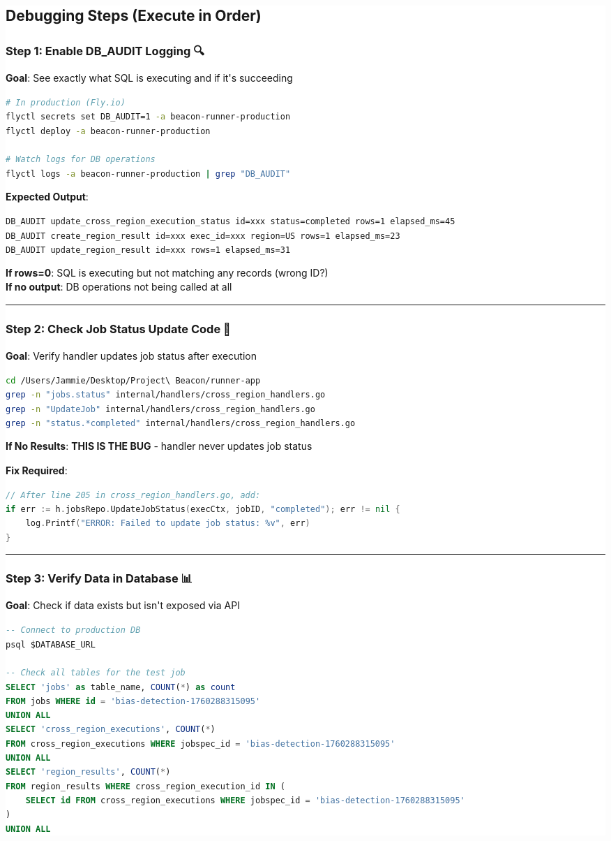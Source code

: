 ## Debugging Steps (Execute in Order)

### Step 1: Enable DB_AUDIT Logging 🔍
**Goal**: See exactly what SQL is executing and if it's succeeding

```bash
# In production (Fly.io)
flyctl secrets set DB_AUDIT=1 -a beacon-runner-production
flyctl deploy -a beacon-runner-production

# Watch logs for DB operations
flyctl logs -a beacon-runner-production | grep "DB_AUDIT"
```

**Expected Output**:
```
DB_AUDIT update_cross_region_execution_status id=xxx status=completed rows=1 elapsed_ms=45
DB_AUDIT create_region_result id=xxx exec_id=xxx region=US rows=1 elapsed_ms=23
DB_AUDIT update_region_result id=xxx rows=1 elapsed_ms=31
```

**If rows=0**: SQL is executing but not matching any records (wrong ID?)  
**If no output**: DB operations not being called at all

---

### Step 2: Check Job Status Update Code 🎯
**Goal**: Verify handler updates job status after execution

```bash
cd /Users/Jammie/Desktop/Project\ Beacon/runner-app
grep -n "jobs.status" internal/handlers/cross_region_handlers.go
grep -n "UpdateJob" internal/handlers/cross_region_handlers.go
grep -n "status.*completed" internal/handlers/cross_region_handlers.go
```

**If No Results**: **THIS IS THE BUG** - handler never updates job status

**Fix Required**:
```go
// After line 205 in cross_region_handlers.go, add:
if err := h.jobsRepo.UpdateJobStatus(execCtx, jobID, "completed"); err != nil {
    log.Printf("ERROR: Failed to update job status: %v", err)
}
```

---

### Step 3: Verify Data in Database 📊
**Goal**: Check if data exists but isn't exposed via API

```sql
-- Connect to production DB
psql $DATABASE_URL

-- Check all tables for the test job
SELECT 'jobs' as table_name, COUNT(*) as count 
FROM jobs WHERE id = 'bias-detection-1760288315095'
UNION ALL
SELECT 'cross_region_executions', COUNT(*) 
FROM cross_region_executions WHERE jobspec_id = 'bias-detection-1760288315095'
UNION ALL
SELECT 'region_results', COUNT(*) 
FROM region_results WHERE cross_region_execution_id IN (
    SELECT id FROM cross_region_executions WHERE jobspec_id = 'bias-detection-1760288315095'
)
UNION ALL
```